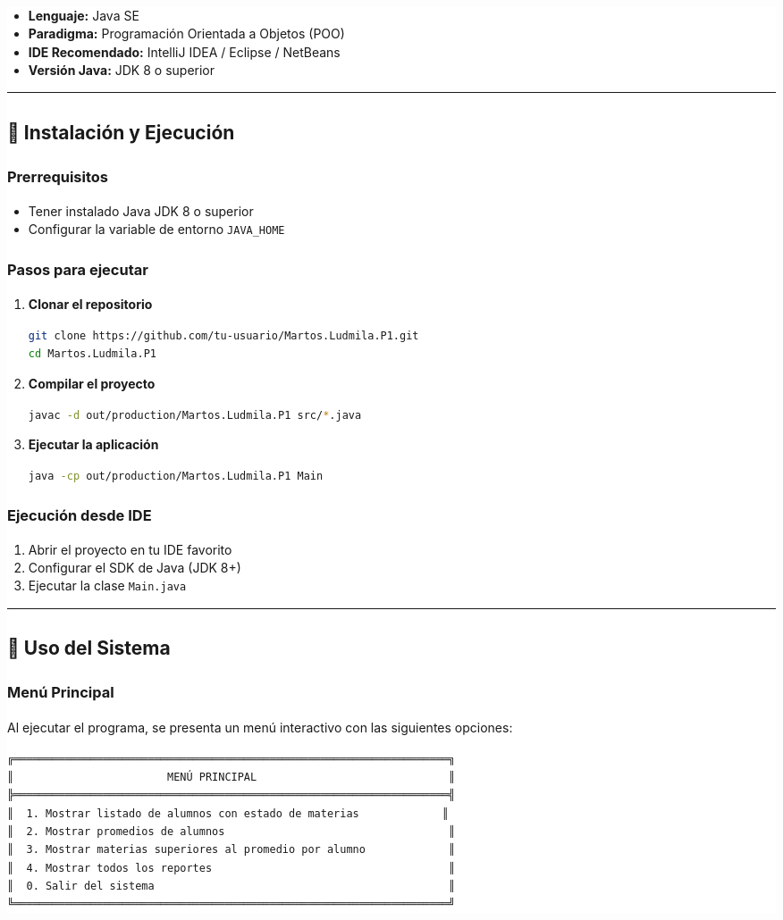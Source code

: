 - **Lenguaje:** Java SE
- **Paradigma:** Programación Orientada a Objetos (POO)
- **IDE Recomendado:** IntelliJ IDEA / Eclipse / NetBeans
- **Versión Java:** JDK 8 o superior

---

## 🚀 Instalación y Ejecución

### Prerrequisitos

- Tener instalado Java JDK 8 o superior
- Configurar la variable de entorno `JAVA_HOME`

### Pasos para ejecutar

1. **Clonar el repositorio**
   ```bash
   git clone https://github.com/tu-usuario/Martos.Ludmila.P1.git
   cd Martos.Ludmila.P1
   ```

2. **Compilar el proyecto**
   ```bash
   javac -d out/production/Martos.Ludmila.P1 src/*.java
   ```

3. **Ejecutar la aplicación**
   ```bash
   java -cp out/production/Martos.Ludmila.P1 Main
   ```

### Ejecución desde IDE

1. Abrir el proyecto en tu IDE favorito
2. Configurar el SDK de Java (JDK 8+)
3. Ejecutar la clase `Main.java`

---

## 📖 Uso del Sistema

### Menú Principal

Al ejecutar el programa, se presenta un menú interactivo con las siguientes opciones:

```
╔════════════════════════════════════════════════════════════════════╗
║                        MENÚ PRINCIPAL                              ║
╠════════════════════════════════════════════════════════════════════╣
║  1. Mostrar listado de alumnos con estado de materias             ║
║  2. Mostrar promedios de alumnos                                   ║
║  3. Mostrar materias superiores al promedio por alumno             ║
║  4. Mostrar todos los reportes                                     ║
║  0. Salir del sistema                                              ║
╚════════════════════════════════════════════════════════════════════╝
```

